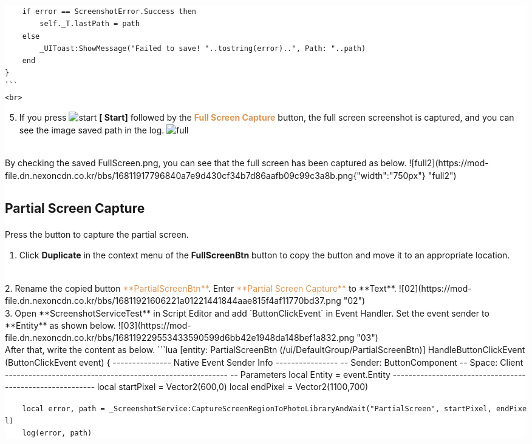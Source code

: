         if error == ScreenshotError.Success then
        	self._T.lastPath = path	
        else
        	_UIToast:ShowMessage("Failed to save! "..tostring(error)..", Path: "..path)
        end
    }
    ```
    <br>
5. If you press ![start](https://mod-file.dn.nexoncdn.co.kr/storage/icons/tool/icon_play.png "start") **[ Start]** followed by the <span style="color: #dc9656">**Full Screen Capture**</span> button, the full screen screenshot is captured, and you can see the image saved path in the log.
![full](https://mod-file.dn.nexoncdn.co.kr/bbs/1681191751073ddae20ad59954d928e4210f758bec775.png "full")
<br>
By checking the saved FullScreen.png, you can see that the full screen has been captured as below.
![full2](https://mod-file.dn.nexoncdn.co.kr/bbs/16811917796840a7e9d430cf34b7d86aafb09c99c3a8b.png{"width":"750px"} "full2")

## Partial Screen Capture
Press the button to capture the partial screen.
<br>
1. Click **Duplicate** in the context menu of the **FullScreenBtn** button to copy the button and move it to an appropriate location.
<br>
2. Rename the copied button <span style="color: #dc9656">**PartialScreenBtn**</span>. Enter <span style="color: #dc9656">**Partial Screen Capture**</span> to **Text**. 
    ![02](https://mod-file.dn.nexoncdn.co.kr/bbs/16811921606221a01221441844aae815f4af11770bd37.png "02")
    <br>
3. Open **ScreenshotServiceTest** in Script Editor and add `ButtonClickEvent` in Event Handler.
    Set the event sender to **Entity** as shown below.
    ![03](https://mod-file.dn.nexoncdn.co.kr/bbs/168119229553433590599d6bb42e1948da148bef1a832.png "03")
    <br>
    After that, write the content as below.
    ```lua
    [entity: PartialScreenBtn (/ui/DefaultGroup/PartialScreenBtn)]
    HandleButtonClickEvent (ButtonClickEvent event)
    {
        --------------- Native Event Sender Info ----------------
        -- Sender: ButtonComponent
        -- Space: Client
        ---------------------------------------------------------
        -- Parameters
        local Entity = event.Entity
        ---------------------------------------------------------
        local startPixel = Vector2(600,0)
        local endPixel = Vector2(1100,700)
        
        local error, path = _ScreenshotService:CaptureScreenRegionToPhotoLibraryAndWait("PartialScreen", startPixel, endPixel)
        log(error, path)
        